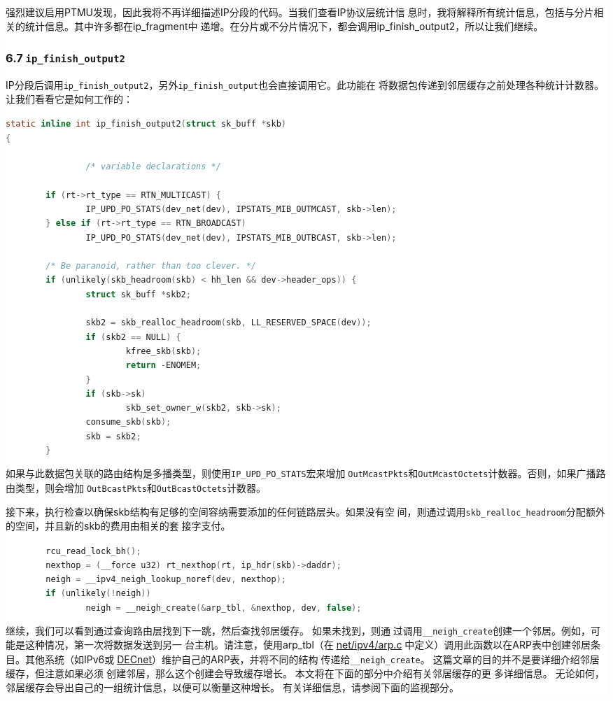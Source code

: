 强烈建议启用PTMU发现，因此我将不再详细描述IP分段的代码。当我们查看IP协议层统计信
息时，我将解释所有统计信息，包括与分片相关的统计信息。其中许多都在ip_fragment中
递增。在分片或不分片情况下，都会调用ip_finish_output2，所以让我们继续。

### 6.7 `ip_finish_output2`

IP分段后调用`ip_finish_output2`，另外`ip_finish_output`也会直接调用它。此功能在
将数据包传递到邻居缓存之前处理各种统计计数器。 让我们看看它是如何工作的：

```c
static inline int ip_finish_output2(struct sk_buff *skb)
{

                /* variable declarations */

        if (rt->rt_type == RTN_MULTICAST) {
                IP_UPD_PO_STATS(dev_net(dev), IPSTATS_MIB_OUTMCAST, skb->len);
        } else if (rt->rt_type == RTN_BROADCAST)
                IP_UPD_PO_STATS(dev_net(dev), IPSTATS_MIB_OUTBCAST, skb->len);

        /* Be paranoid, rather than too clever. */
        if (unlikely(skb_headroom(skb) < hh_len && dev->header_ops)) {
                struct sk_buff *skb2;

                skb2 = skb_realloc_headroom(skb, LL_RESERVED_SPACE(dev));
                if (skb2 == NULL) {
                        kfree_skb(skb);
                        return -ENOMEM;
                }
                if (skb->sk)
                        skb_set_owner_w(skb2, skb->sk);
                consume_skb(skb);
                skb = skb2;
        }
```

如果与此数据包关联的路由结构是多播类型，则使用`IP_UPD_PO_STATS`宏来增加
`OutMcastPkts`和`OutMcastOctets`计数器。否则，如果广播路由类型，则会增加
`OutBcastPkts`和`OutBcastOctets`计数器。

接下来，执行检查以确保skb结构有足够的空间容纳需要添加的任何链路层头。如果没有空
间，则通过调用`skb_realloc_headroom`分配额外的空间，并且新的skb的费用由相关的套
接字支付。

```c
        rcu_read_lock_bh();
        nexthop = (__force u32) rt_nexthop(rt, ip_hdr(skb)->daddr);
        neigh = __ipv4_neigh_lookup_noref(dev, nexthop);
        if (unlikely(!neigh))
                neigh = __neigh_create(&arp_tbl, &nexthop, dev, false);
```

继续，我们可以看到通过查询路由层找到下一跳，然后查找邻居缓存。 如果未找到，则通
过调用`__neigh_create`创建一个邻居。例如，可能是这种情况，第一次将数据发送到另一
台主机。请注意，使用arp_tbl（在
[net/ipv4/arp.c](https://github.com/torvalds/linux/blob/v3.13/net/ipv4/arp.c#L160-L187)
中定义）调用此函数以在ARP表中创建邻居条目。其他系统（如IPv6或
[DECnet](https://en.wikipedia.org/wiki/DECnet)）维护自己的ARP表，并将不同的结构
传递给`__neigh_create`。 这篇文章的目的并不是要详细介绍邻居缓存，但注意如果必须
创建邻居，那么这个创建会导致缓存增长。 本文将在下面的部分中介绍有关邻居缓存的更
多详细信息。 无论如何，邻居缓存会导出自己的一组统计信息，以便可以衡量这种增长。
有关详细信息，请参阅下面的监视部分。
